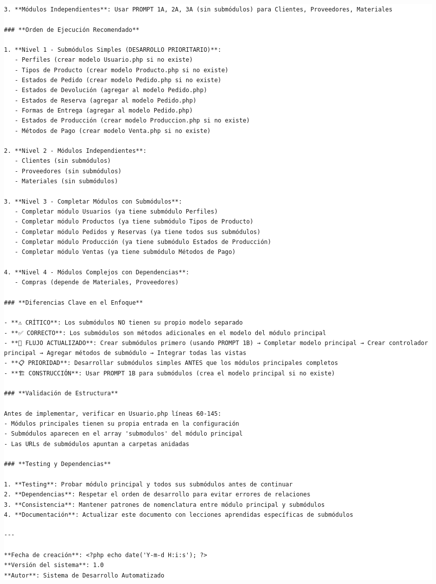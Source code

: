 ```
3. **Módulos Independientes**: Usar PROMPT 1A, 2A, 3A (sin submódulos) para Clientes, Proveedores, Materiales

### **Orden de Ejecución Recomendado**

1. **Nivel 1 - Submódulos Simples (DESARROLLO PRIORITARIO)**:
   - Perfiles (crear modelo Usuario.php si no existe)
   - Tipos de Producto (crear modelo Producto.php si no existe)
   - Estados de Pedido (crear modelo Pedido.php si no existe)
   - Estados de Devolución (agregar al modelo Pedido.php)
   - Estados de Reserva (agregar al modelo Pedido.php)
   - Formas de Entrega (agregar al modelo Pedido.php)
   - Estados de Producción (crear modelo Produccion.php si no existe)
   - Métodos de Pago (crear modelo Venta.php si no existe)

2. **Nivel 2 - Módulos Independientes**:
   - Clientes (sin submódulos)
   - Proveedores (sin submódulos) 
   - Materiales (sin submódulos)

3. **Nivel 3 - Completar Módulos con Submódulos**:
   - Completar módulo Usuarios (ya tiene submódulo Perfiles)
   - Completar módulo Productos (ya tiene submódulo Tipos de Producto)
   - Completar módulo Pedidos y Reservas (ya tiene todos sus submódulos)
   - Completar módulo Producción (ya tiene submódulo Estados de Producción)
   - Completar módulo Ventas (ya tiene submódulo Métodos de Pago)

4. **Nivel 4 - Módulos Complejos con Dependencias**:
   - Compras (depende de Materiales, Proveedores)

### **Diferencias Clave en el Enfoque**

- **⚠️ CRÍTICO**: Los submódulos NO tienen su propio modelo separado
- **✅ CORRECTO**: Los submódulos son métodos adicionales en el modelo del módulo principal
- **🔄 FLUJO ACTUALIZADO**: Crear submódulos primero (usando PROMPT 1B) → Completar modelo principal → Crear controlador principal → Agregar métodos de submódulo → Integrar todas las vistas
- **📋 PRIORIDAD**: Desarrollar submódulos simples ANTES que los módulos principales completos
- **🏗️ CONSTRUCCIÓN**: Usar PROMPT 1B para submódulos (crea el modelo principal si no existe)

### **Validación de Estructura**

Antes de implementar, verificar en Usuario.php líneas 60-145:
- Módulos principales tienen su propia entrada en la configuración
- Submódulos aparecen en el array 'submodulos' del módulo principal
- Las URLs de submódulos apuntan a carpetas anidadas

### **Testing y Dependencias**

1. **Testing**: Probar módulo principal y todos sus submódulos antes de continuar
2. **Dependencias**: Respetar el orden de desarrollo para evitar errores de relaciones
3. **Consistencia**: Mantener patrones de nomenclatura entre módulo principal y submódulos
4. **Documentación**: Actualizar este documento con lecciones aprendidas específicas de submódulos

---

**Fecha de creación**: <?php echo date('Y-m-d H:i:s'); ?>
**Versión del sistema**: 1.0
**Autor**: Sistema de Desarrollo Automatizado
